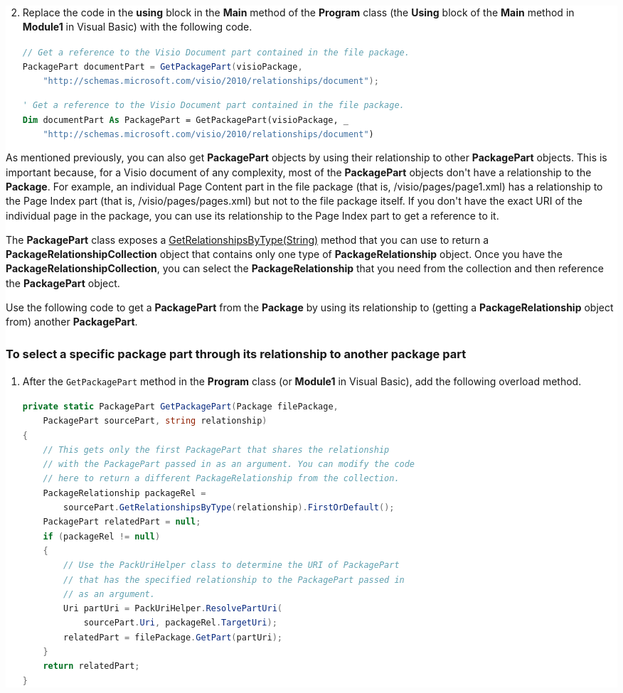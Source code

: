 2. Replace the code in the **using** block in the **Main** method of the **Program** class (the **Using** block of the **Main** method in **Module1** in Visual Basic) with the following code. 
    
    ```cs
    // Get a reference to the Visio Document part contained in the file package.
    PackagePart documentPart = GetPackagePart(visioPackage, 
        "http://schemas.microsoft.com/visio/2010/relationships/document");
    
    ```

    ```vb
    ' Get a reference to the Visio Document part contained in the file package.
    Dim documentPart As PackagePart = GetPackagePart(visioPackage, _
        "http://schemas.microsoft.com/visio/2010/relationships/document")
    
    ```

As mentioned previously, you can also get **PackagePart** objects by using their relationship to other **PackagePart** objects. This is important because, for a Visio document of any complexity, most of the **PackagePart** objects don't have a relationship to the **Package**. For example, an individual Page Content part in the file package (that is, /visio/pages/page1.xml) has a relationship to the Page Index part (that is, /visio/pages/pages.xml) but not to the file package itself. If you don't have the exact URI of the individual page in the package, you can use its relationship to the Page Index part to get a reference to it.
  
The **PackagePart** class exposes a [GetRelationshipsByType(String)](https://msdn.microsoft.com/library/System.IO.Packaging.PackagePart.GetRelationshipsByType.aspx) method that you can use to return a **PackageRelationshipCollection** object that contains only one type of **PackageRelationship** object. Once you have the **PackageRelationshipCollection**, you can select the **PackageRelationship** that you need from the collection and then reference the **PackagePart** object. 
  
Use the following code to get a **PackagePart** from the **Package** by using its relationship to (getting a **PackageRelationship** object from) another **PackagePart**.
  
### To select a specific package part through its relationship to another package part

1. After the  `GetPackagePart` method in the **Program** class (or **Module1** in Visual Basic), add the following overload method. 
    
    ```cs
    private static PackagePart GetPackagePart(Package filePackage, 
        PackagePart sourcePart, string relationship)
    {
        // This gets only the first PackagePart that shares the relationship
        // with the PackagePart passed in as an argument. You can modify the code
        // here to return a different PackageRelationship from the collection.
        PackageRelationship packageRel = 
            sourcePart.GetRelationshipsByType(relationship).FirstOrDefault();
        PackagePart relatedPart = null;
        if (packageRel != null)
        {
            // Use the PackUriHelper class to determine the URI of PackagePart
            // that has the specified relationship to the PackagePart passed in
            // as an argument.
            Uri partUri = PackUriHelper.ResolvePartUri(
                sourcePart.Uri, packageRel.TargetUri);
            relatedPart = filePackage.GetPart(partUri);
        }
        return relatedPart;
    }
    